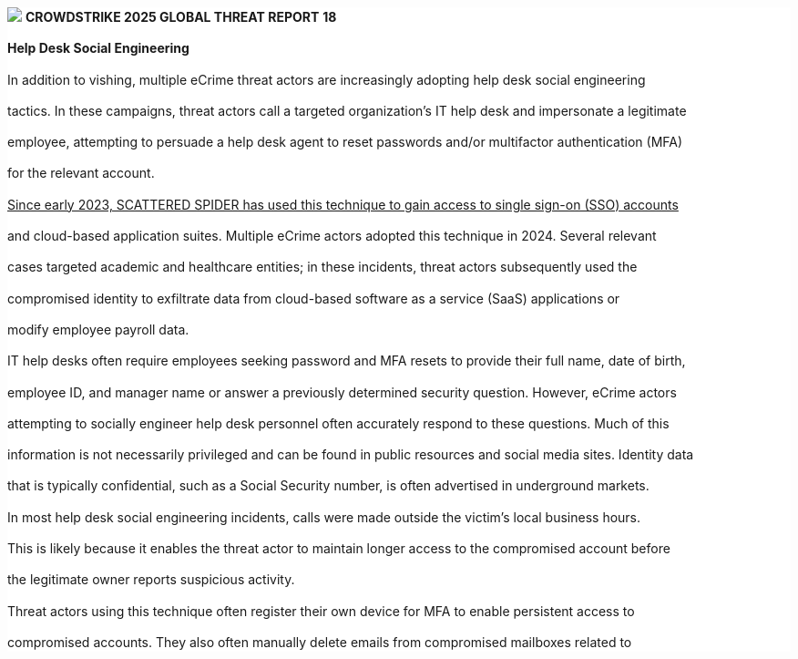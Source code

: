 



![](/Users/anandpardeep/AI/images/CrowdStrikeGlobalThreatReport2025.pdf-16-2.png)
**CROWDSTRIKE 2025 GLOBAL THREAT REPORT** **18**

**Help Desk Social Engineering**

In addition to vishing, multiple eCrime threat actors are increasingly adopting help desk social engineering

tactics. In these campaigns, threat actors call a targeted organization’s IT help desk and impersonate a legitimate

employee, attempting to persuade a help desk agent to reset passwords and/or multifactor authentication (MFA)

for the relevant account.

[Since early 2023, SCATTERED SPIDER has used this technique to gain access to single sign-on (SSO) accounts](https://www.crowdstrike.com/adversaries/scattered-spider/)

and cloud-based application suites. Multiple eCrime actors adopted this technique in 2024. Several relevant

cases targeted academic and healthcare entities; in these incidents, threat actors subsequently used the

compromised identity to exfiltrate data from cloud-based software as a service (SaaS) applications or

modify employee payroll data.

IT help desks often require employees seeking password and MFA resets to provide their full name, date of birth,

employee ID, and manager name or answer a previously determined security question. However, eCrime actors

attempting to socially engineer help desk personnel often accurately respond to these questions. Much of this

information is not necessarily privileged and can be found in public resources and social media sites. Identity data

that is typically confidential, such as a Social Security number, is often advertised in underground markets.

In most help desk social engineering incidents, calls were made outside the victim’s local business hours.

This is likely because it enables the threat actor to maintain longer access to the compromised account before

the legitimate owner reports suspicious activity.

Threat actors using this technique often register their own device for MFA to enable persistent access to

compromised accounts. They also often manually delete emails from compromised mailboxes related to

